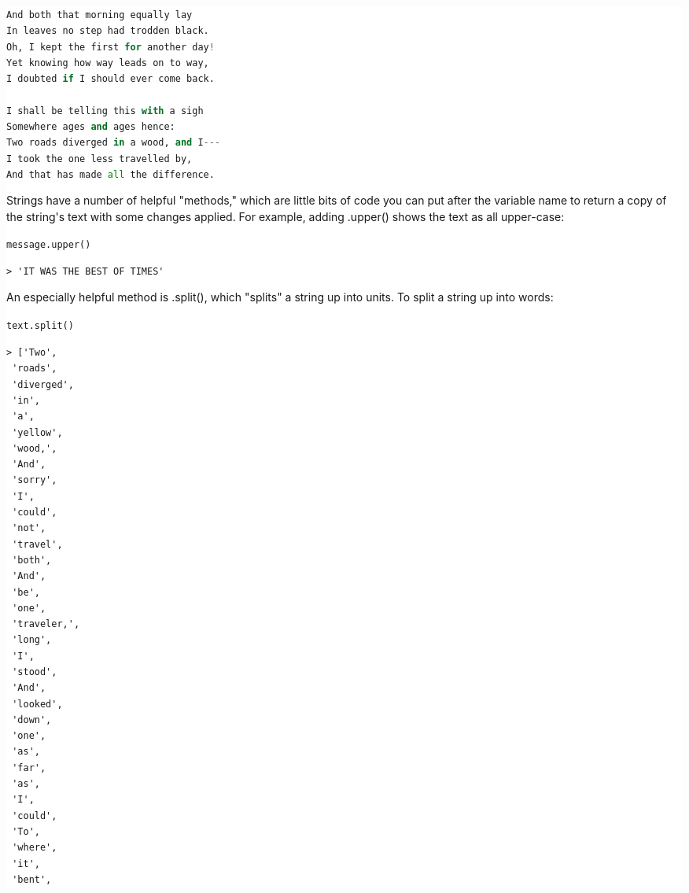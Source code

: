 ```python
And both that morning equally lay
In leaves no step had trodden black.
Oh, I kept the first for another day!
Yet knowing how way leads on to way,
I doubted if I should ever come back.

I shall be telling this with a sigh
Somewhere ages and ages hence:
Two roads diverged in a wood, and I---
I took the one less travelled by,
And that has made all the difference.
```

Strings have a number of helpful "methods," which are little bits of code you can put after the variable name to return a copy of the string's text with some changes applied. For example, adding .upper() shows the text as all upper-case:

```python
message.upper()
```

```
> 'IT WAS THE BEST OF TIMES'
```

An especially helpful method is .split(), which "splits" a string up into units. To split a string up into words:

```python
text.split()
```

```
> ['Two',
 'roads',
 'diverged',
 'in',
 'a',
 'yellow',
 'wood,',
 'And',
 'sorry',
 'I',
 'could',
 'not',
 'travel',
 'both',
 'And',
 'be',
 'one',
 'traveler,',
 'long',
 'I',
 'stood',
 'And',
 'looked',
 'down',
 'one',
 'as',
 'far',
 'as',
 'I',
 'could',
 'To',
 'where',
 'it',
 'bent',
```